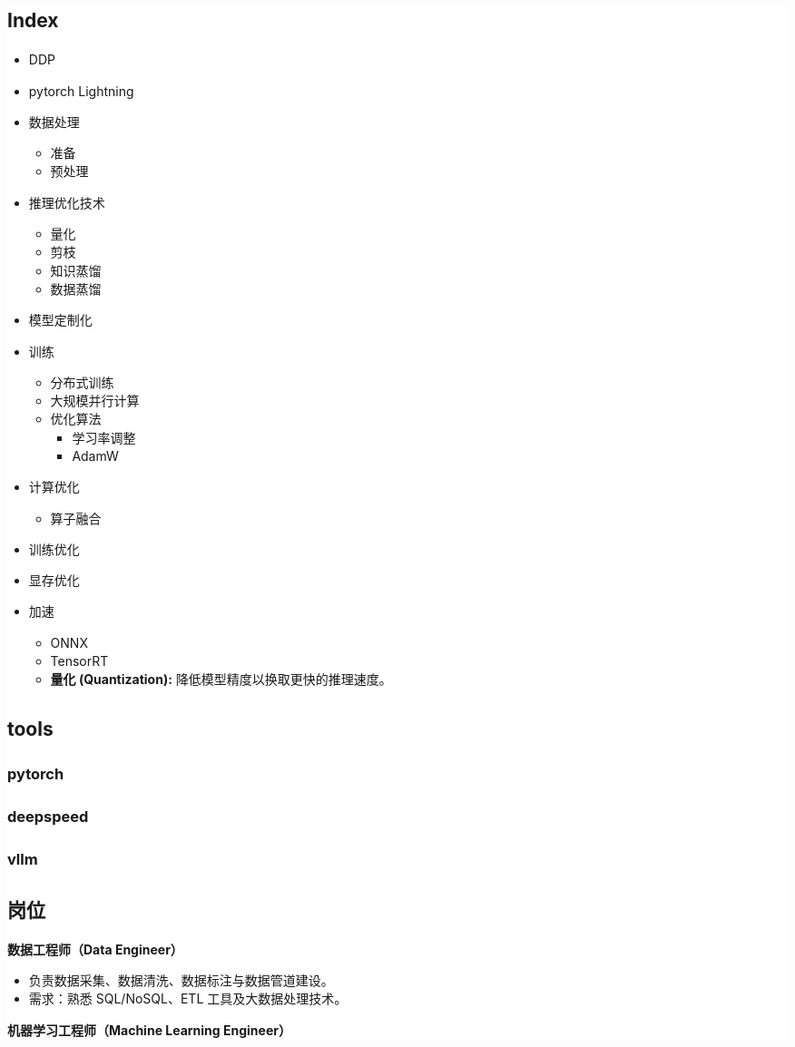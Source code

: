 



## Index

- DDP
- pytorch Lightning
- 数据处理
  - 准备
  - 预处理

- 推理优化技术
  - 量化
  - 剪枝
  - 知识蒸馏
  - 数据蒸馏

- 模型定制化
- 训练
  - 分布式训练
  - 大规模并行计算
  - 优化算法
    - 学习率调整
    - AdamW

- 计算优化
  - 算子融合

- 训练优化
- 显存优化
- 加速
  - ONNX
  - TensorRT
  - **量化 (Quantization):** 降低模型精度以换取更快的推理速度。


## tools

### pytorch

### deepspeed

### vllm

## 岗位



**数据工程师（Data Engineer）**

- 负责数据采集、数据清洗、数据标注与数据管道建设。
- 需求：熟悉 SQL/NoSQL、ETL 工具及大数据处理技术。

**机器学习工程师（Machine Learning Engineer）**
